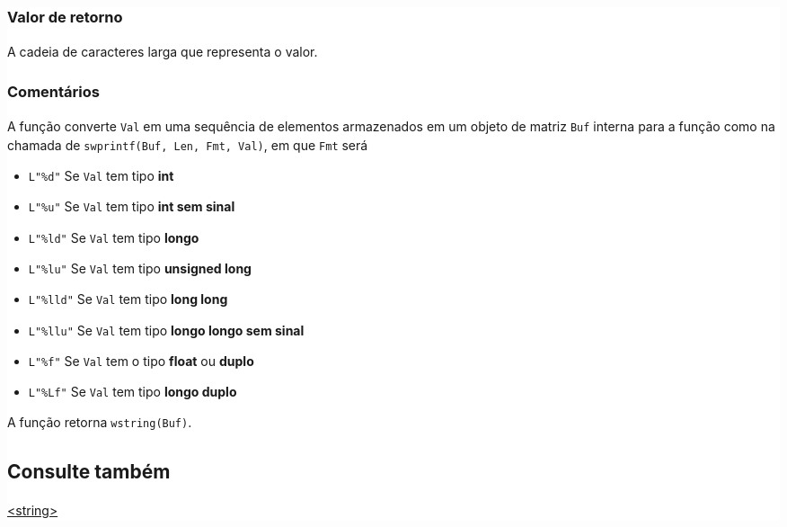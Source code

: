 ### <a name="return-value"></a>Valor de retorno

A cadeia de caracteres larga que representa o valor.

### <a name="remarks"></a>Comentários

A função converte `Val` em uma sequência de elementos armazenados em um objeto de matriz `Buf` interna para a função como na chamada de `swprintf(Buf, Len, Fmt, Val)`, em que `Fmt` será

- `L"%d"` Se `Val` tem tipo **int**

- `L"%u"` Se `Val` tem tipo **int sem sinal**

- `L"%ld"` Se `Val` tem tipo **longo**

- `L"%lu"` Se `Val` tem tipo **unsigned long**

- `L"%lld"` Se `Val` tem tipo **long long**

- `L"%llu"` Se `Val` tem tipo **longo longo sem sinal**

- `L"%f"` Se `Val` tem o tipo **float** ou **duplo**

- `L"%Lf"` Se `Val` tem tipo **longo duplo**

A função retorna `wstring(Buf)`.

## <a name="see-also"></a>Consulte também

[\<string>](../standard-library/string.md)<br/>

